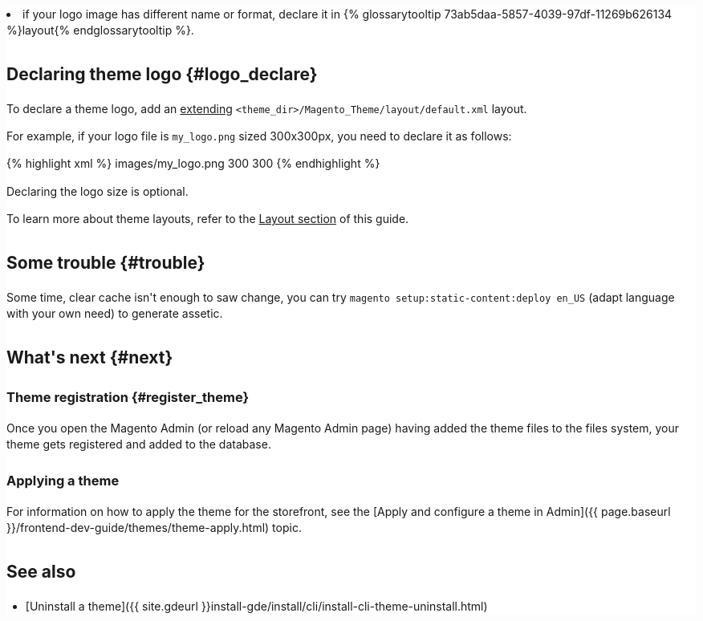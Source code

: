 <li>if your logo image has different name or format, declare it in {% glossarytooltip 73ab5daa-5857-4039-97df-11269b626134 %}layout{% endglossarytooltip %}.</li>
</ul>
</li>
</ul>

## Declaring theme logo {#logo_declare}

To declare a theme logo, add an <a href="{{ page.baseurl }}/frontend-dev-guide/layouts/layout-extend.html" target="_blank">extending</a> `<theme_dir>/Magento_Theme/layout/default.xml` layout.

For example, if your logo file is `my_logo.png` sized 300x300px, you need to declare it as follows:

{% highlight xml %}
<page xmlns:xsi="http://www.w3.org/2001/XMLSchema-instance" xsi:noNamespaceSchemaLocation="urn:magento:framework:View/Layout/etc/page_configuration.xsd">
    <body>
        <referenceBlock name="logo">
            <arguments>
                <argument name="logo_file" xsi:type="string">images/my_logo.png</argument>
                <argument name="logo_img_width" xsi:type="number">300</argument>
                <argument name="logo_img_height" xsi:type="number">300</argument>
            </arguments>
        </referenceBlock>
    </body>
</page>
{% endhighlight %}

Declaring the logo size is optional.

To learn more about theme layouts, refer to the <a href="{{ page.baseurl }}/frontend-dev-guide/layouts/layout-overview.html" target="_blank">Layout section</a> of this guide.

## Some trouble {#trouble}  
Some time, clear cache isn't enough to saw change, you can try ```magento setup:static-content:deploy en_US``` (adapt language with your own need) to generate assetic.  

## What's next {#next}

### Theme registration {#register_theme}
Once you open the Magento Admin (or reload any  Magento Admin page) having added the theme files to the files system, your theme gets registered and added to the database.

### Applying a theme
For information on how to apply the theme for the storefront, see the [Apply and configure a theme in Admin]({{ page.baseurl }}/frontend-dev-guide/themes/theme-apply.html) topic.

## See also

 * [Uninstall a theme]({{ site.gdeurl }}install-gde/install/cli/install-cli-theme-uninstall.html)
